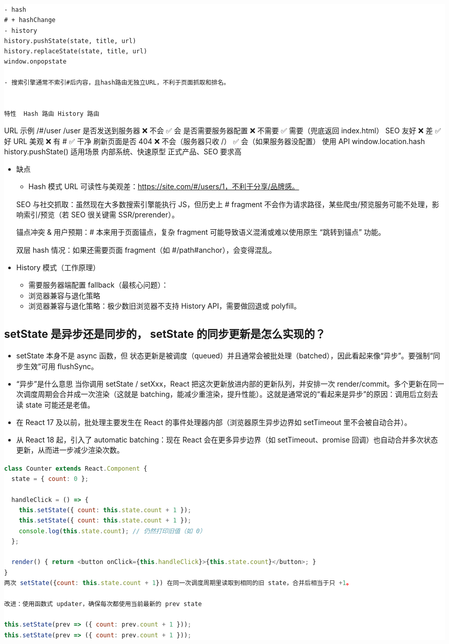     - hash
    # + hashChange
    - history
    history.pushState(state, title, url)
    history.replaceState(state, title, url)
    window.onpopstate

    - 搜索引擎通常不索引#后内容，且hash路由无独立URL，不利于页面抓取和排名。


    特性	Hash 路由	History 路由
URL 示例	/#/user	/user
是否发送到服务器	❌ 不会	✅ 会
是否需要服务器配置	❌ 不需要	✅ 需要（兜底返回 index.html）
SEO 友好	❌ 差	✅ 好
URL 美观	❌ 有 #	✅ 干净
刷新页面是否 404	❌ 不会（服务器只收 /）	✅ 会（如果服务器没配置）
使用 API	window.location.hash	history.pushState()
适用场景	内部系统、快速原型	正式产品、SEO 要求高

- 缺点
    - Hash 模式
    URL 可读性与美观差：https://site.com/#/users/1，不利于分享/品牌感。

    SEO 与社交抓取：虽然现在大多数搜索引擎能执行 JS，但历史上 # fragment 不会作为请求路径，某些爬虫/预览服务可能不处理，影响索引/预览（若 SEO 很关键需 SSR/prerender）。

    锚点冲突 & 用户预期：# 本来用于页面锚点，复杂 fragment 可能导致语义混淆或难以使用原生 “跳转到锚点” 功能。

    双层 hash 情况：如果还需要页面 fragment（如 #/path#anchor），会变得混乱。

- History 模式（工作原理）
    - 需要服务器端配置 fallback（最核心问题）：
    - 浏览器兼容与退化策略
    - 浏览器兼容与退化策略：极少数旧浏览器不支持 History API，需要做回退或 polyfill。

## setState 是异步还是同步的， setState 的同步更新是怎么实现的？

- setState 本身不是 async 函数，但 状态更新是被调度（queued）并且通常会被批处理（batched），因此看起来像“异步”。要强制“同步生效”可用 flushSync。

- “异步”是什么意思
    当你调用 setState / setXxx，React 把这次更新放进内部的更新队列，并安排一次 render/commit。多个更新在同一次调度周期会合并成一次渲染（这就是 batching，能减少重渲染，提升性能）。这就是通常说的“看起来是异步”的原因：调用后立刻去读 state 可能还是老值。

- 在 React 17 及以前，批处理主要发生在 React 的事件处理器内部（浏览器原生异步边界如 setTimeout 里不会被自动合并）。
- 从 React 18 起，引入了 automatic batching：现在 React 会在更多异步边界（如 setTimeout、promise 回调）也自动合并多次状态更新，从而进一步减少渲染次数。

```js
class Counter extends React.Component {
  state = { count: 0 };

  handleClick = () => {
    this.setState({ count: this.state.count + 1 });
    this.setState({ count: this.state.count + 1 });
    console.log(this.state.count); // 仍然打印旧值（如 0）
  };

  render() { return <button onClick={this.handleClick}>{this.state.count}</button>; }
}
两次 setState({count: this.state.count + 1}) 在同一次调度周期里读取到相同的旧 state，合并后相当于只 +1。

改进：使用函数式 updater，确保每次都使用当前最新的 prev state

this.setState(prev => ({ count: prev.count + 1 }));
this.setState(prev => ({ count: prev.count + 1 }));

```